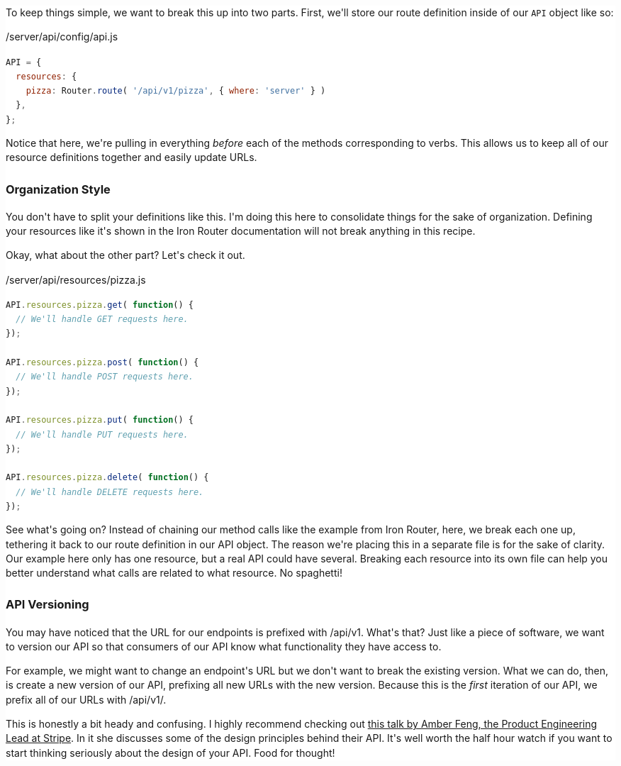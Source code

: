 To keep things simple, we want to break this up into two parts. First, we'll store our route definition inside of our `API` object like so:

<p class="block-header">/server/api/config/api.js</p>

```javascript
API = {
  resources: {
    pizza: Router.route( '/api/v1/pizza', { where: 'server' } )
  },
};
``` 
Notice that here, we're pulling in everything _before_ each of the methods corresponding to verbs. This allows us to keep all of our resource definitions together and easily update URLs. 

<div class="note">
  <h3>Organization Style</h3>
  <p>You don't have to split your definitions like this. I'm doing this here to consolidate things for the sake of organization. Defining your resources like it's shown in the Iron Router documentation will not break anything in this recipe.
</div> 

Okay, what about the other part? Let's check it out. 

<p class="block-header">/server/api/resources/pizza.js</p>

```javascript
API.resources.pizza.get( function() {
  // We'll handle GET requests here.
});

API.resources.pizza.post( function() {
  // We'll handle POST requests here.
});

API.resources.pizza.put( function() {
  // We'll handle PUT requests here.
});

API.resources.pizza.delete( function() {
  // We'll handle DELETE requests here.
});
```

See what's going on? Instead of chaining our method calls like the example from Iron Router, here, we break each one up, tethering it back to our route definition in our API object. The reason we're placing this in a separate file is for the sake of clarity. Our example here only has one resource, but a real API could have several. Breaking each resource into its own file can help you better understand what calls are related to what resource. No spaghetti!



<div class="note">
  <h3>API Versioning</h3>
  <p>You may have noticed that the URL for our endpoints is prefixed with /api/v1. What's that? Just like a piece of software, we want to version our API so that consumers of our API know what functionality they have access to.</p> <p>For example, we might want to change an endpoint's URL but we don't want to break the existing version. What we can do, then, is create a new version of our API, prefixing all new URLs with the new version. Because this is the <em>first</em> iteration of our API, we prefix all of our URLs with /api/v1/.</p>
<p>This is honestly a bit heady and confusing. I highly recommend checking out <a href="http://www.heavybit.com/library/video/2014-09-30-amber-feng">this talk by Amber Feng, the Product Engineering Lead at Stripe</a>. In it she discusses some of the design principles behind their API. It's well worth the half hour watch if you want to start thinking seriously about the design of your API. Food for thought!</p>
</div>
